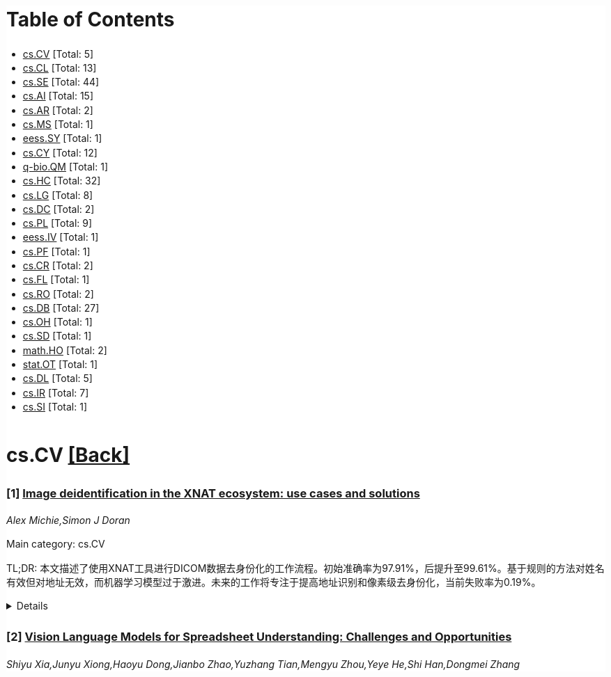 <div id=toc></div>

# Table of Contents

- [cs.CV](#cs.CV) [Total: 5]
- [cs.CL](#cs.CL) [Total: 13]
- [cs.SE](#cs.SE) [Total: 44]
- [cs.AI](#cs.AI) [Total: 15]
- [cs.AR](#cs.AR) [Total: 2]
- [cs.MS](#cs.MS) [Total: 1]
- [eess.SY](#eess.SY) [Total: 1]
- [cs.CY](#cs.CY) [Total: 12]
- [q-bio.QM](#q-bio.QM) [Total: 1]
- [cs.HC](#cs.HC) [Total: 32]
- [cs.LG](#cs.LG) [Total: 8]
- [cs.DC](#cs.DC) [Total: 2]
- [cs.PL](#cs.PL) [Total: 9]
- [eess.IV](#eess.IV) [Total: 1]
- [cs.PF](#cs.PF) [Total: 1]
- [cs.CR](#cs.CR) [Total: 2]
- [cs.FL](#cs.FL) [Total: 1]
- [cs.RO](#cs.RO) [Total: 2]
- [cs.DB](#cs.DB) [Total: 27]
- [cs.OH](#cs.OH) [Total: 1]
- [cs.SD](#cs.SD) [Total: 1]
- [math.HO](#math.HO) [Total: 2]
- [stat.OT](#stat.OT) [Total: 1]
- [cs.DL](#cs.DL) [Total: 5]
- [cs.IR](#cs.IR) [Total: 7]
- [cs.SI](#cs.SI) [Total: 1]


<div id='cs.CV'></div>

# cs.CV [[Back]](#toc)

### [1] [Image deidentification in the XNAT ecosystem: use cases and solutions](https://arxiv.org/abs/2504.20657)
*Alex Michie,Simon J Doran*

Main category: cs.CV

TL;DR: 本文描述了使用XNAT工具进行DICOM数据去身份化的工作流程。初始准确率为97.91%，后提升至99.61%。基于规则的方法对姓名有效但对地址无效，而机器学习模型过于激进。未来的工作将专注于提高地址识别和像素级去身份化，当前失败率为0.19%。


<details><summary>Details</summary></details>


### [2] [Vision Language Models for Spreadsheet Understanding: Challenges and Opportunities](https://arxiv.org/abs/2405.16234)
*Shiyu Xia,Junyu Xiong,Haoyu Dong,Jianbo Zhao,Yuzhang Tian,Mengyu Zhou,Yeye He,Shi Han,Dongmei Zhang*
